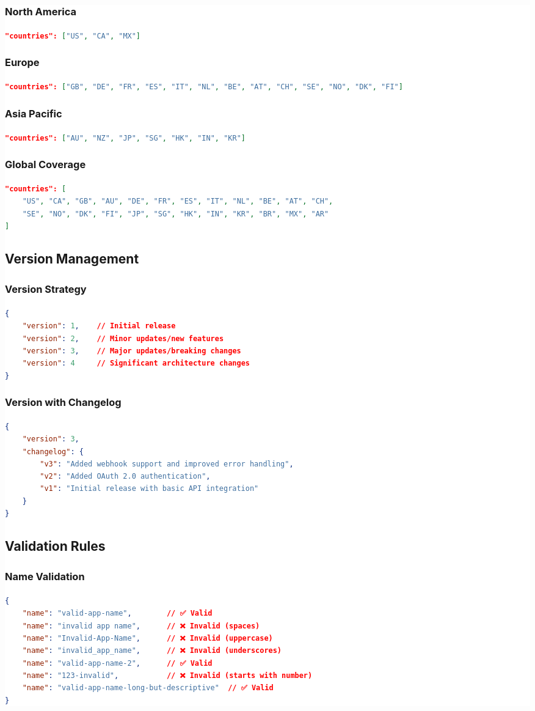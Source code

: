 ### North America
```json
"countries": ["US", "CA", "MX"]
```

### Europe
```json
"countries": ["GB", "DE", "FR", "ES", "IT", "NL", "BE", "AT", "CH", "SE", "NO", "DK", "FI"]
```

### Asia Pacific
```json
"countries": ["AU", "NZ", "JP", "SG", "HK", "IN", "KR"]
```

### Global Coverage
```json
"countries": [
    "US", "CA", "GB", "AU", "DE", "FR", "ES", "IT", "NL", "BE", "AT", "CH", 
    "SE", "NO", "DK", "FI", "JP", "SG", "HK", "IN", "KR", "BR", "MX", "AR"
]
```

## Version Management

### Version Strategy
```json
{
    "version": 1,    // Initial release
    "version": 2,    // Minor updates/new features
    "version": 3,    // Major updates/breaking changes
    "version": 4     // Significant architecture changes
}
```

### Version with Changelog
```json
{
    "version": 3,
    "changelog": {
        "v3": "Added webhook support and improved error handling",
        "v2": "Added OAuth 2.0 authentication",
        "v1": "Initial release with basic API integration"
    }
}
```

## Validation Rules

### Name Validation
```json
{
    "name": "valid-app-name",        // ✅ Valid
    "name": "invalid app name",      // ❌ Invalid (spaces)
    "name": "Invalid-App-Name",      // ❌ Invalid (uppercase)
    "name": "invalid_app_name",      // ❌ Invalid (underscores)
    "name": "valid-app-name-2",      // ✅ Valid
    "name": "123-invalid",           // ❌ Invalid (starts with number)
    "name": "valid-app-name-long-but-descriptive"  // ✅ Valid
}
```
